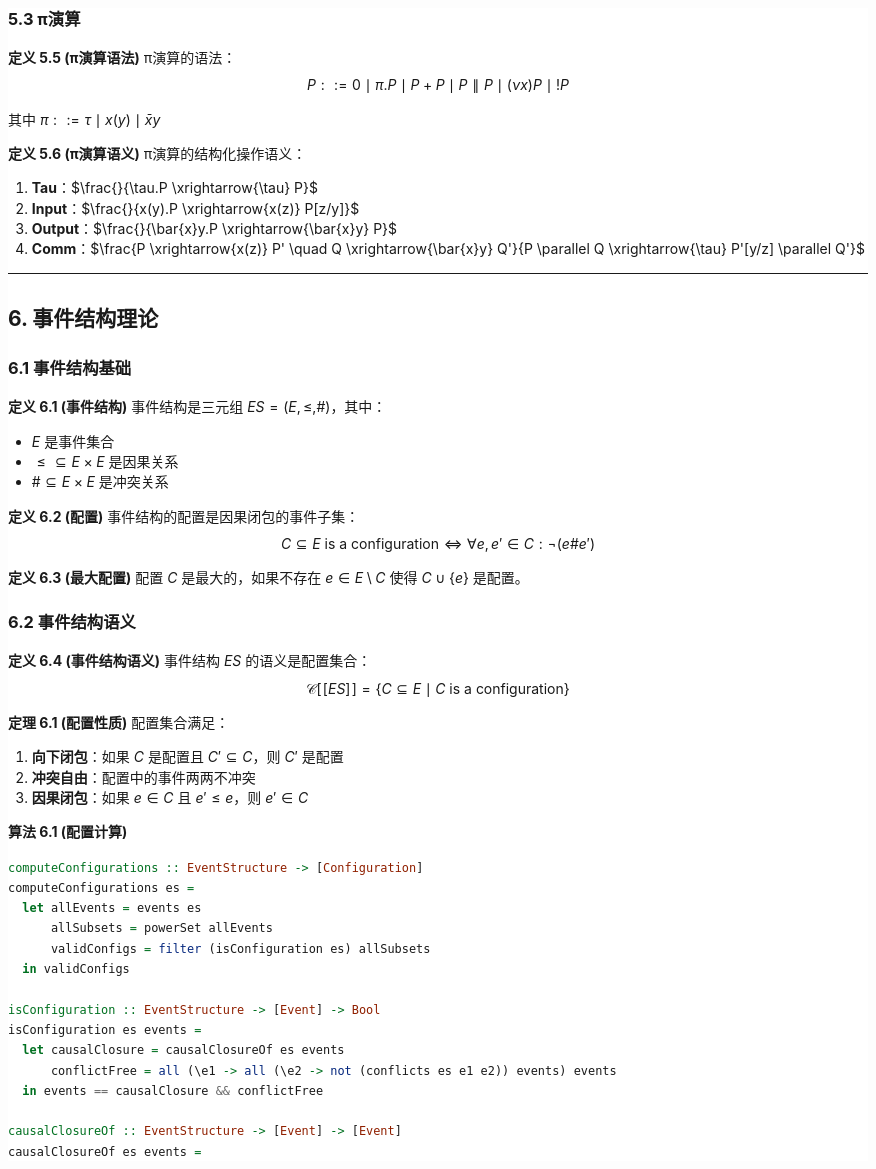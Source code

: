 ### 5.3 π演算

**定义 5.5 (π演算语法)**
π演算的语法：
$$P ::= 0 \mid \pi.P \mid P + P \mid P \parallel P \mid (\nu x)P \mid !P$$

其中 $\pi ::= \tau \mid x(y) \mid \bar{x}y$

**定义 5.6 (π演算语义)**
π演算的结构化操作语义：

1. **Tau**：$\frac{}{\tau.P \xrightarrow{\tau} P}$
2. **Input**：$\frac{}{x(y).P \xrightarrow{x(z)} P[z/y]}$
3. **Output**：$\frac{}{\bar{x}y.P \xrightarrow{\bar{x}y} P}$
4. **Comm**：$\frac{P \xrightarrow{x(z)} P' \quad Q \xrightarrow{\bar{x}y} Q'}{P \parallel Q \xrightarrow{\tau} P'[y/z] \parallel Q'}$

---

## 6. 事件结构理论

### 6.1 事件结构基础

**定义 6.1 (事件结构)**
事件结构是三元组 $ES = (E, \leq, \#)$，其中：

- $E$ 是事件集合
- $\leq \subseteq E \times E$ 是因果关系
- $\# \subseteq E \times E$ 是冲突关系

**定义 6.2 (配置)**
事件结构的配置是因果闭包的事件子集：
$$C \subseteq E \text{ is a configuration} \Leftrightarrow \forall e, e' \in C : \neg(e \# e')$$

**定义 6.3 (最大配置)**
配置 $C$ 是最大的，如果不存在 $e \in E \setminus C$ 使得 $C \cup \{e\}$ 是配置。

### 6.2 事件结构语义

**定义 6.4 (事件结构语义)**
事件结构 $ES$ 的语义是配置集合：
$$\mathcal{C}[\![ ES ]\!] = \{C \subseteq E \mid C \text{ is a configuration}\}$$

**定理 6.1 (配置性质)**
配置集合满足：

1. **向下闭包**：如果 $C$ 是配置且 $C' \subseteq C$，则 $C'$ 是配置
2. **冲突自由**：配置中的事件两两不冲突
3. **因果闭包**：如果 $e \in C$ 且 $e' \leq e$，则 $e' \in C$

**算法 6.1 (配置计算)**

```haskell
computeConfigurations :: EventStructure -> [Configuration]
computeConfigurations es = 
  let allEvents = events es
      allSubsets = powerSet allEvents
      validConfigs = filter (isConfiguration es) allSubsets
  in validConfigs

isConfiguration :: EventStructure -> [Event] -> Bool
isConfiguration es events = 
  let causalClosure = causalClosureOf es events
      conflictFree = all (\e1 -> all (\e2 -> not (conflicts es e1 e2)) events) events
  in events == causalClosure && conflictFree

causalClosureOf :: EventStructure -> [Event] -> [Event]
causalClosureOf es events = 
```